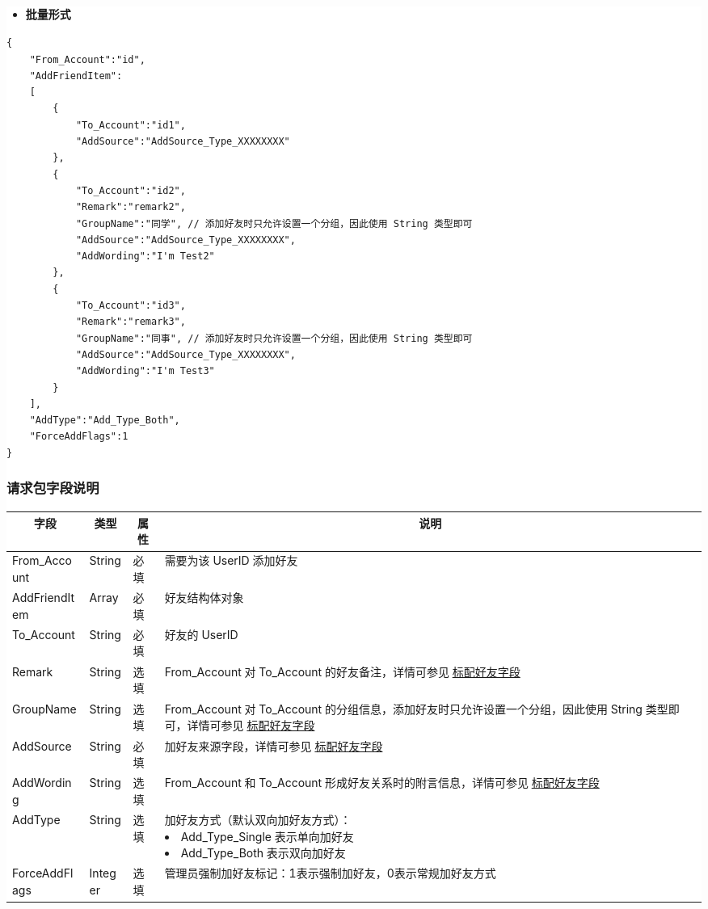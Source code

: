 ```
```
- **批量形式**
```
{
    "From_Account":"id",
    "AddFriendItem":
    [
        {
            "To_Account":"id1",
            "AddSource":"AddSource_Type_XXXXXXXX"
        },
        {
            "To_Account":"id2",
            "Remark":"remark2",
            "GroupName":"同学", // 添加好友时只允许设置一个分组，因此使用 String 类型即可
            "AddSource":"AddSource_Type_XXXXXXXX",
            "AddWording":"I'm Test2"
        },
        {
            "To_Account":"id3",
            "Remark":"remark3",
            "GroupName":"同事", // 添加好友时只允许设置一个分组，因此使用 String 类型即可
            "AddSource":"AddSource_Type_XXXXXXXX",
            "AddWording":"I'm Test3"
        }
    ],
    "AddType":"Add_Type_Both",
    "ForceAddFlags":1
}
```

### 请求包字段说明

|字段|类型|属性|说明|
|--- |--- |--- |--- |
|From_Account|String|必填|需要为该 UserID 添加好友|
|AddFriendItem|Array|必填|好友结构体对象|
|To_Account|String|必填|好友的 UserID|
|Remark|String|选填|From_Account 对 To_Account 的好友备注，详情可参见 [标配好友字段](https://cloud.tencent.com/document/product/269/1501#.E6.A0.87.E9.85.8D.E5.A5.BD.E5.8F.8B.E5.AD.97.E6.AE.B5)|
|GroupName|String|选填|From_Account 对 To_Account 的分组信息，添加好友时只允许设置一个分组，因此使用 String 类型即可，详情可参见 [标配好友字段](https://cloud.tencent.com/document/product/269/1501#.E6.A0.87.E9.85.8D.E5.A5.BD.E5.8F.8B.E5.AD.97.E6.AE.B5)|
|AddSource|String|必填|加好友来源字段，详情可参见 [标配好友字段](https://cloud.tencent.com/document/product/269/1501#.E6.A0.87.E9.85.8D.E5.A5.BD.E5.8F.8B.E5.AD.97.E6.AE.B5)|
|AddWording|String|选填|From_Account 和 To_Account 形成好友关系时的附言信息，详情可参见 [标配好友字段](https://cloud.tencent.com/document/product/269/1501#.E6.A0.87.E9.85.8D.E5.A5.BD.E5.8F.8B.E5.AD.97.E6.AE.B5)|
|AddType|String|选填|加好友方式（默认双向加好友方式）：<br><li>Add_Type_Single 表示单向加好友<br><li>Add_Type_Both 表示双向加好友|
|ForceAddFlags|Integer|选填|管理员强制加好友标记：1表示强制加好友，0表示常规加好友方式|
